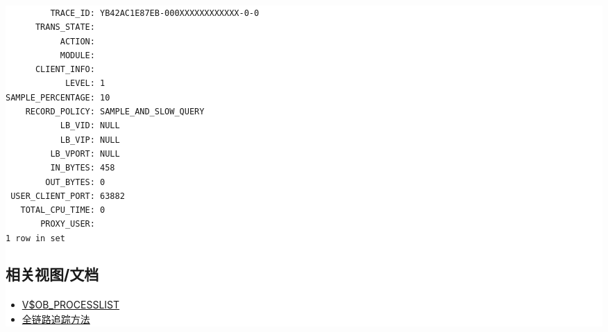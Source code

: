 ```shell
         TRACE_ID: YB42AC1E87EB-000XXXXXXXXXXXX-0-0
      TRANS_STATE:
           ACTION:
           MODULE:
      CLIENT_INFO:
            LEVEL: 1
SAMPLE_PERCENTAGE: 10
    RECORD_POLICY: SAMPLE_AND_SLOW_QUERY
           LB_VID: NULL
           LB_VIP: NULL
         LB_VPORT: NULL
         IN_BYTES: 458
        OUT_BYTES: 0
 USER_CLIENT_PORT: 63882
   TOTAL_CPU_TIME: 0
       PROXY_USER:
1 row in set
```

## 相关视图/文档

* [V$OB_PROCESSLIST](32900.v-ob_processlist-of-sys-tenant.md)
* [全链路追踪方法](../../../../600.manage/900.daily-inspection/900.full-link-detection/300.full-link-diagnosis.md)
